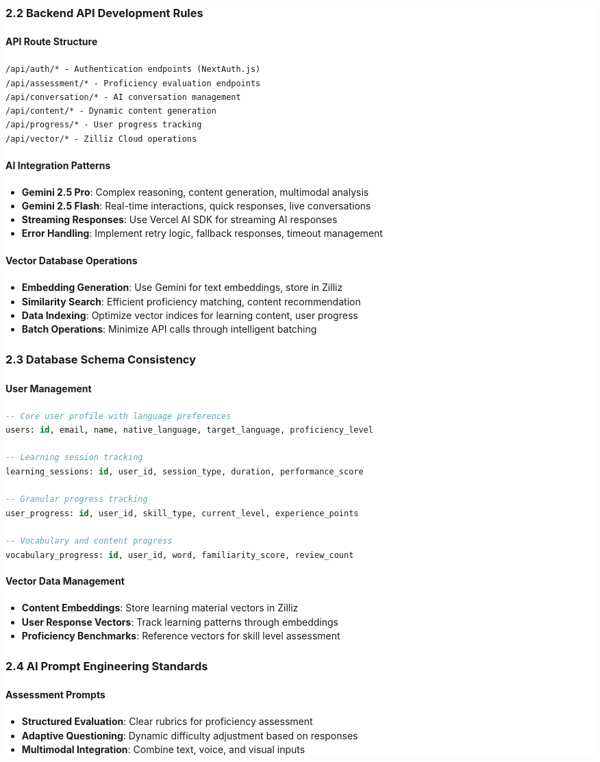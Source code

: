 ### 2.2 Backend API Development Rules

#### API Route Structure
```
/api/auth/* - Authentication endpoints (NextAuth.js)
/api/assessment/* - Proficiency evaluation endpoints
/api/conversation/* - AI conversation management
/api/content/* - Dynamic content generation
/api/progress/* - User progress tracking
/api/vector/* - Zilliz Cloud operations
```

#### AI Integration Patterns
- **Gemini 2.5 Pro**: Complex reasoning, content generation, multimodal analysis
- **Gemini 2.5 Flash**: Real-time interactions, quick responses, live conversations
- **Streaming Responses**: Use Vercel AI SDK for streaming AI responses
- **Error Handling**: Implement retry logic, fallback responses, timeout management

#### Vector Database Operations
- **Embedding Generation**: Use Gemini for text embeddings, store in Zilliz
- **Similarity Search**: Efficient proficiency matching, content recommendation
- **Data Indexing**: Optimize vector indices for learning content, user progress
- **Batch Operations**: Minimize API calls through intelligent batching

### 2.3 Database Schema Consistency

#### User Management
```sql
-- Core user profile with language preferences
users: id, email, name, native_language, target_language, proficiency_level

-- Learning session tracking
learning_sessions: id, user_id, session_type, duration, performance_score

-- Granular progress tracking
user_progress: id, user_id, skill_type, current_level, experience_points

-- Vocabulary and content progress
vocabulary_progress: id, user_id, word, familiarity_score, review_count
```

#### Vector Data Management
- **Content Embeddings**: Store learning material vectors in Zilliz
- **User Response Vectors**: Track learning patterns through embeddings
- **Proficiency Benchmarks**: Reference vectors for skill level assessment

### 2.4 AI Prompt Engineering Standards

#### Assessment Prompts
- **Structured Evaluation**: Clear rubrics for proficiency assessment
- **Adaptive Questioning**: Dynamic difficulty adjustment based on responses
- **Multimodal Integration**: Combine text, voice, and visual inputs
